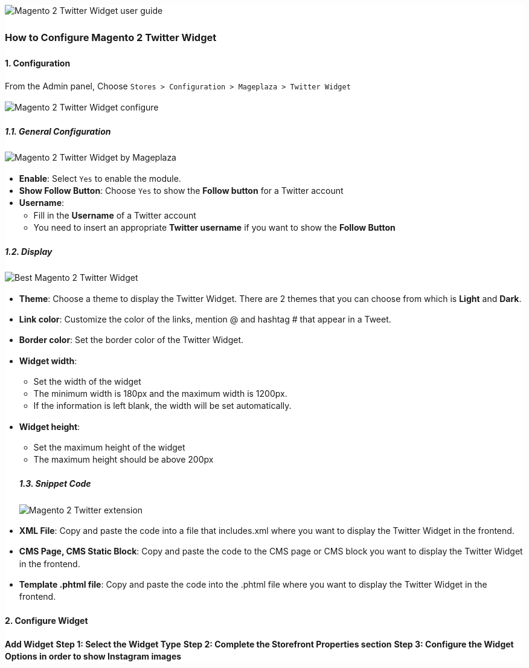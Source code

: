 ![Magento 2 Twitter Widget user guide](https://i.imgur.com/JNK2iT8.png)

### How to Configure Magento 2 Twitter Widget

#### 1. Configuration

From the Admin panel, Choose `Stores > Configuration > Mageplaza > Twitter Widget`

![Magento 2 Twitter Widget configure](https://i.imgur.com/aeO6e0e.png)

##### 1.1. General Configuration

![Magento 2 Twitter Widget by Mageplaza](https://i.imgur.com/mVuC4E4.png)

- **Enable**: Select `Yes` to enable the module.
- **Show Follow Button**: Choose `Yes` to show the **Follow button** for a Twitter account 
- **Username**: 
  - Fill in the **Username** of a Twitter account 
  - You need to insert an appropriate **Twitter username** if you want to show the **Follow Button**


##### 1.2. Display

![Best Magento 2 Twitter Widget](https://i.imgur.com/XmwyTW8.png)

- **Theme**: Choose a theme to display the Twitter Widget. There are 2 themes that you can choose from which is **Light** and **Dark**.
- **Link color**: Customize the color of the links, mention @ and hashtag # that appear in a Tweet.
- **Border color**: Set the border color of the Twitter Widget.
- **Widget width**: 
  - Set the width of the widget
  - The minimum width is 180px and the maximum width is 1200px.
  - If the information is left blank, the width will be set automatically. 
- **Widget height**:
  - Set the maximum height of the widget
  - The maximum height should be above 200px
  
  
  ##### 1.3. Snippet Code
  
  ![Magento 2 Twitter extension](https://i.imgur.com/iKgafSQ.png)

- **XML File**: Copy and paste the code into a file that includes.xml where you want to display the Twitter Widget in the frontend.
- **CMS Page, CMS Static Block**: Copy and paste the code to the CMS page or CMS block you want to display the Twitter Widget in the frontend.
- **Template .phtml file**: Copy and paste the code into the .phtml file where you want to display the Twitter Widget in the frontend.


#### 2. Configure Widget

**Add Widget**
**Step 1: Select the Widget Type**
**Step 2: Complete the Storefront Properties section**
**Step 3: Configure the Widget Options in order to show Instagram images**
